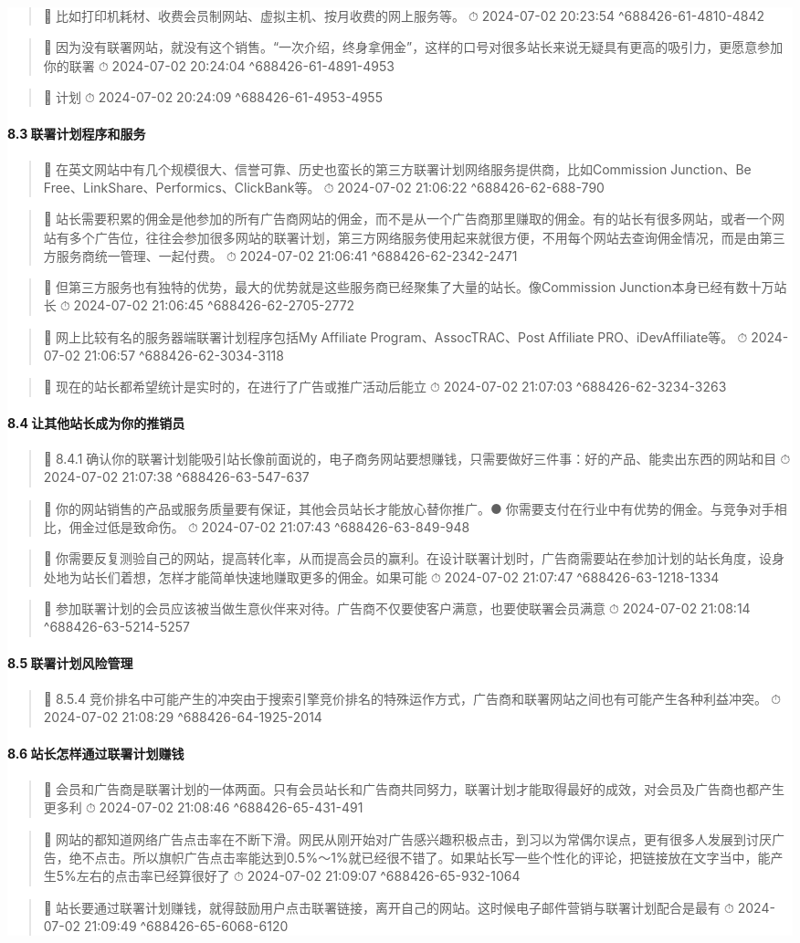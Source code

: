 > 📌 比如打印机耗材、收费会员制网站、虚拟主机、按月收费的网上服务等。 
> ⏱ 2024-07-02 20:23:54 ^688426-61-4810-4842

> 📌 因为没有联署网站，就没有这个销售。“一次介绍，终身拿佣金”，这样的口号对很多站长来说无疑具有更高的吸引力，更愿意参加你的联署 
> ⏱ 2024-07-02 20:24:04 ^688426-61-4891-4953

> 📌 计划 
> ⏱ 2024-07-02 20:24:09 ^688426-61-4953-4955

#### 8.3 联署计划程序和服务

> 📌 在英文网站中有几个规模很大、信誉可靠、历史也蛮长的第三方联署计划网络服务提供商，比如Commission Junction、Be Free、LinkShare、Performics、ClickBank等。 
> ⏱ 2024-07-02 21:06:22 ^688426-62-688-790

> 📌 站长需要积累的佣金是他参加的所有广告商网站的佣金，而不是从一个广告商那里赚取的佣金。有的站长有很多网站，或者一个网站有多个广告位，往往会参加很多网站的联署计划，第三方网络服务使用起来就很方便，不用每个网站去查询佣金情况，而是由第三方服务商统一管理、一起付费。 
> ⏱ 2024-07-02 21:06:41 ^688426-62-2342-2471

> 📌 但第三方服务也有独特的优势，最大的优势就是这些服务商已经聚集了大量的站长。像Commission Junction本身已经有数十万站长 
> ⏱ 2024-07-02 21:06:45 ^688426-62-2705-2772

> 📌 网上比较有名的服务器端联署计划程序包括My Affiliate Program、AssocTRAC、Post Affiliate PRO、iDevAffiliate等。 
> ⏱ 2024-07-02 21:06:57 ^688426-62-3034-3118

> 📌 现在的站长都希望统计是实时的，在进行了广告或推广活动后能立 
> ⏱ 2024-07-02 21:07:03 ^688426-62-3234-3263

#### 8.4 让其他站长成为你的推销员

> 📌 8.4.1 确认你的联署计划能吸引站长像前面说的，电子商务网站要想赚钱，只需要做好三件事：好的产品、能卖出东西的网站和目 
> ⏱ 2024-07-02 21:07:38 ^688426-63-547-637

> 📌 你的网站销售的产品或服务质量要有保证，其他会员站长才能放心替你推广。● 你需要支付在行业中有优势的佣金。与竞争对手相比，佣金过低是致命伤。 
> ⏱ 2024-07-02 21:07:43 ^688426-63-849-948

> 📌 你需要反复测验自己的网站，提高转化率，从而提高会员的赢利。在设计联署计划时，广告商需要站在参加计划的站长角度，设身处地为站长们着想，怎样才能简单快速地赚取更多的佣金。如果可能 
> ⏱ 2024-07-02 21:07:47 ^688426-63-1218-1334

> 📌 参加联署计划的会员应该被当做生意伙伴来对待。广告商不仅要使客户满意，也要使联署会员满意 
> ⏱ 2024-07-02 21:08:14 ^688426-63-5214-5257

#### 8.5 联署计划风险管理

> 📌 8.5.4 竞价排名中可能产生的冲突由于搜索引擎竞价排名的特殊运作方式，广告商和联署网站之间也有可能产生各种利益冲突。 
> ⏱ 2024-07-02 21:08:29 ^688426-64-1925-2014

#### 8.6 站长怎样通过联署计划赚钱

> 📌 会员和广告商是联署计划的一体两面。只有会员站长和广告商共同努力，联署计划才能取得最好的成效，对会员及广告商也都产生更多利 
> ⏱ 2024-07-02 21:08:46 ^688426-65-431-491

> 📌 网站的都知道网络广告点击率在不断下滑。网民从刚开始对广告感兴趣积极点击，到习以为常偶尔误点，更有很多人发展到讨厌广告，绝不点击。所以旗帜广告点击率能达到0.5%～1%就已经很不错了。如果站长写一些个性化的评论，把链接放在文字当中，能产生5%左右的点击率已经算很好了 
> ⏱ 2024-07-02 21:09:07 ^688426-65-932-1064

> 📌 站长要通过联署计划赚钱，就得鼓励用户点击联署链接，离开自己的网站。这时候电子邮件营销与联署计划配合是最有 
> ⏱ 2024-07-02 21:09:49 ^688426-65-6068-6120

